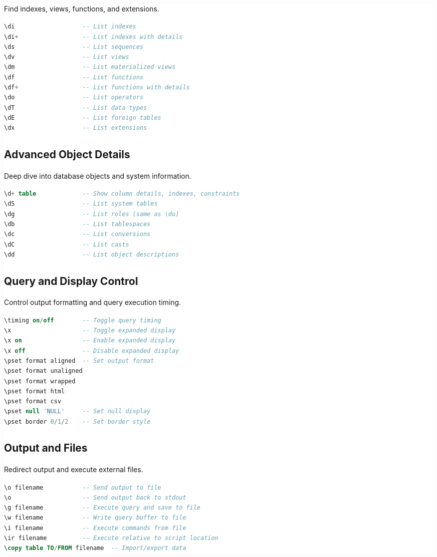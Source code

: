 Find indexes, views, functions, and extensions.

```sql
\di                   -- List indexes
\di+                  -- List indexes with details
\ds                   -- List sequences
\dv                   -- List views
\dm                   -- List materialized views
\df                   -- List functions
\df+                  -- List functions with details
\do                   -- List operators
\dT                   -- List data types
\dE                   -- List foreign tables
\dx                   -- List extensions
```

## Advanced Object Details

Deep dive into database objects and system information.

```sql
\d+ table             -- Show column details, indexes, constraints
\dS                   -- List system tables
\dg                   -- List roles (same as \du)
\db                   -- List tablespaces
\dc                   -- List conversions
\dC                   -- List casts
\dd                   -- List object descriptions
```

## Query and Display Control

Control output formatting and query execution timing.

```sql
\timing on/off        -- Toggle query timing
\x                    -- Toggle expanded display
\x on                 -- Enable expanded display
\x off                -- Disable expanded display
\pset format aligned  -- Set output format
\pset format unaligned
\pset format wrapped
\pset format html
\pset format csv
\pset null 'NULL'     -- Set null display
\pset border 0/1/2    -- Set border style
```

## Output and Files

Redirect output and execute external files.

```sql
\o filename           -- Send output to file
\o                    -- Send output back to stdout
\g filename           -- Execute query and save to file
\w filename           -- Write query buffer to file
\i filename           -- Execute commands from file
\ir filename          -- Execute relative to script location
\copy table TO/FROM filename  -- Import/export data
```
